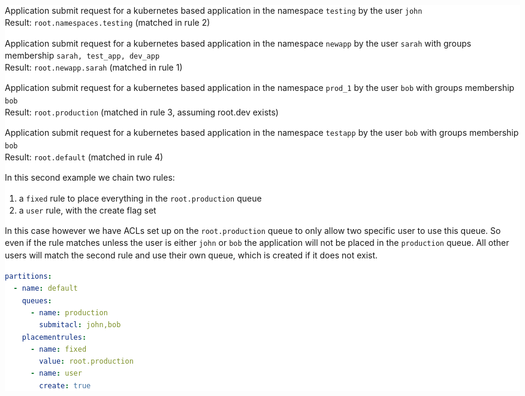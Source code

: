 Application submit request for a kubernetes based application in the namespace `testing` by the user `john`<br/>
Result: `root.namespaces.testing` (matched in rule 2)

Application submit request for a kubernetes based application in the namespace `newapp` by the user `sarah` with groups membership `sarah, test_app, dev_app`<br/>
Result: `root.newapp.sarah` (matched in rule 1)

Application submit request for a kubernetes based application in the namespace `prod_1` by the user `bob` with groups membership `bob`<br/>
Result: `root.production` (matched in rule 3, assuming root.dev exists)

Application submit request for a kubernetes based application in the namespace `testapp` by the user `bob` with groups membership `bob`<br/>
Result: `root.default` (matched in rule 4)

In this second example we chain two rules:
1. a `fixed` rule to place everything in the `root.production` queue
1. a `user` rule, with the create flag set

In this case however we have ACLs set up on the `root.production` queue to only allow two specific user to use this queue.
So even if the rule matches unless the user is either `john` or `bob` the application will not be placed in the `production` queue.
All other users will match the second rule and use their own queue, which is created if it does not exist.

```yaml
partitions:
  - name: default
    queues:
      - name: production
        submitacl: john,bob
    placementrules:
      - name: fixed
        value: root.production
      - name: user
        create: true
```
